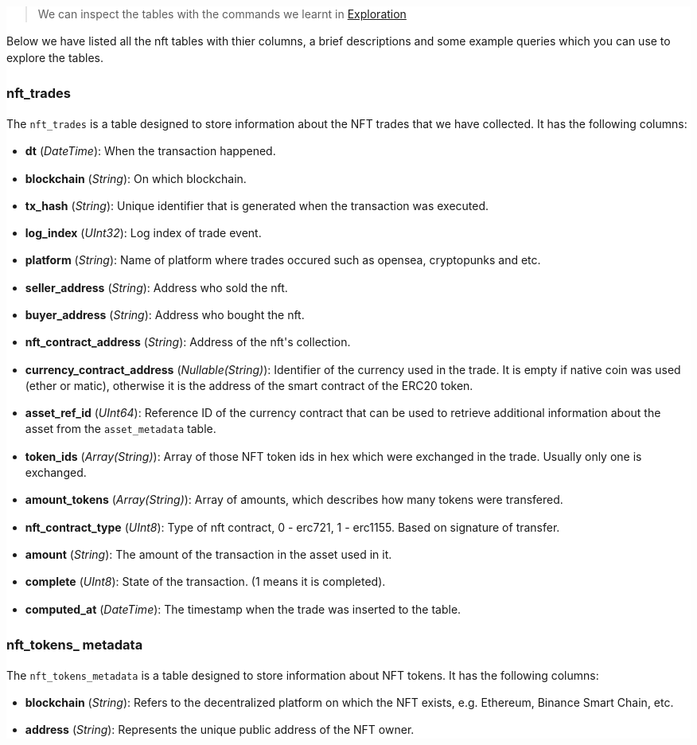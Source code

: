 > We can inspect the tables with the commands we learnt in [Exploration](/santiment-queries/exploration/)

Below we have listed all the nft tables with thier columns, a brief descriptions and some example queries which you can use to explore the tables.

### nft\_trades

The `nft_trades` is a table designed to store information about the NFT trades that we have collected. It has the following columns:

- **dt** (*DateTime*): When the transaction happened.

- **blockchain** (*String*): On which blockchain.

- **tx_hash** (*String*): Unique identifier that is generated when the transaction was executed.

- **log_index** (*UInt32*): Log index of trade event. 

- **platform** (*String*): Name of platform where trades occured such as opensea, cryptopunks and etc. 

- **seller_address** (*String*): Address who sold the nft.

- **buyer_address** (*String*): Address who bought the nft.

- **nft_contract_address** (*String*): Address of the nft's collection.

- **currency_contract_address** (*Nullable(String)*): Identifier of the currency used in the trade. It is empty if native coin was used (ether or matic), otherwise it is the address of the smart contract of the ERC20 token.

- **asset_ref_id** (*UInt64*): Reference ID of the currency contract that can be used to retrieve additional information about the asset from the `asset_metadata` table.

- **token_ids** (*Array(String)*): Array of those NFT token ids in hex which were exchanged in the trade. Usually only one is exchanged.

- **amount_tokens** (*Array(String)*): Array of amounts, which describes how many tokens were transfered.

- **nft_contract_type** (*UInt8*): Type of nft contract, 0 - erc721, 1 - erc1155. Based on signature of transfer.

- **amount** (*String*): The amount of the transaction in the asset used in it.

- **complete** (*UInt8*): State of the transaction. (1 means it is completed).

- **computed_at** (*DateTime*): The timestamp when the trade was inserted to the table.

### nft\_tokens\_ metadata

The `nft_tokens_metadata` is a table designed to store information about NFT tokens. It has the following columns:

- **blockchain** (*String*): Refers to the decentralized platform on which the NFT exists, e.g. Ethereum, Binance Smart Chain, etc.

- **address** (*String*): Represents the unique public address of the NFT owner.
